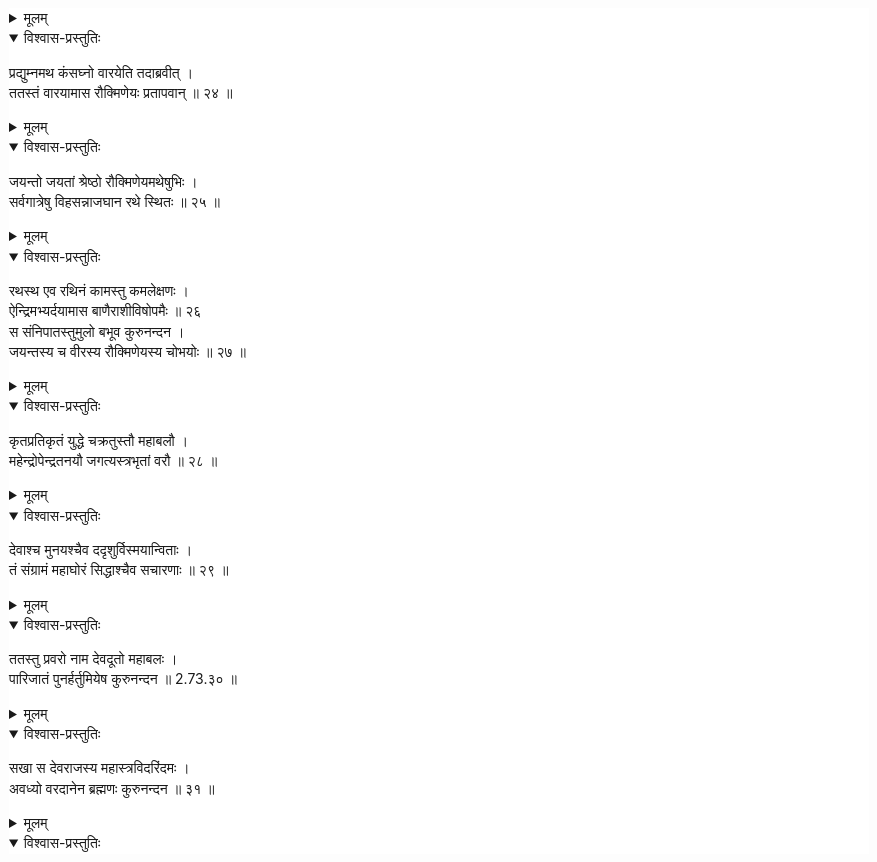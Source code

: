<details><summary>मूलम्</summary></details>

<details open><summary>विश्वास-प्रस्तुतिः</summary>

प्रद्युम्नमथ कंसघ्नो वारयेति तदाब्रवीत् ।  
ततस्तं वारयामास रौक्मिणेयः प्रतापवान् ॥ २४ ॥
</details>

<details><summary>मूलम्</summary></details>

<details open><summary>विश्वास-प्रस्तुतिः</summary>

जयन्तो जयतां श्रेष्ठो रौक्मिणेयमथेषुभिः ।  
सर्वगात्रेषु विहसन्नाजघान रथे स्थितः ॥ २५ ॥
</details>

<details><summary>मूलम्</summary></details>

<details open><summary>विश्वास-प्रस्तुतिः</summary>

रथस्थ एव रथिनं कामस्तु कमलेक्षणः ।  
ऐन्द्रिमभ्यर्दयामास बाणैराशीविषोपमैः ॥ २६  
स संनिपातस्तुमुलो बभूव कुरुनन्दन ।  
जयन्तस्य च वीरस्य रौक्मिणेयस्य चोभयोः ॥ २७ ॥
</details>

<details><summary>मूलम्</summary></details>

<details open><summary>विश्वास-प्रस्तुतिः</summary>

कृतप्रतिकृतं युद्धे चक्रतुस्तौ महाबलौ ।  
महेन्द्रोपेन्द्रतनयौ जगत्यस्त्रभृतां वरौ ॥ २८ ॥
</details>

<details><summary>मूलम्</summary></details>

<details open><summary>विश्वास-प्रस्तुतिः</summary>

देवाश्च मुनयश्चैव ददृशुर्विस्मयान्विताः ।  
तं संग्रामं महाघोरं सिद्धाश्चैव सचारणाः ॥ २९ ॥
</details>

<details><summary>मूलम्</summary></details>

<details open><summary>विश्वास-प्रस्तुतिः</summary>

ततस्तु प्रवरो नाम देवदूतो महाबलः ।  
पारिजातं पुनर्हर्तुमियेष कुरुनन्दन ॥ 2.73.३० ॥
</details>

<details><summary>मूलम्</summary></details>

<details open><summary>विश्वास-प्रस्तुतिः</summary>

सखा स देवराजस्य महास्त्रविदरिंदमः ।  
अवध्यो वरदानेन ब्रह्मणः कुरुनन्दन ॥ ३१ ॥
</details>

<details><summary>मूलम्</summary></details>

<details open><summary>विश्वास-प्रस्तुतिः</summary>
